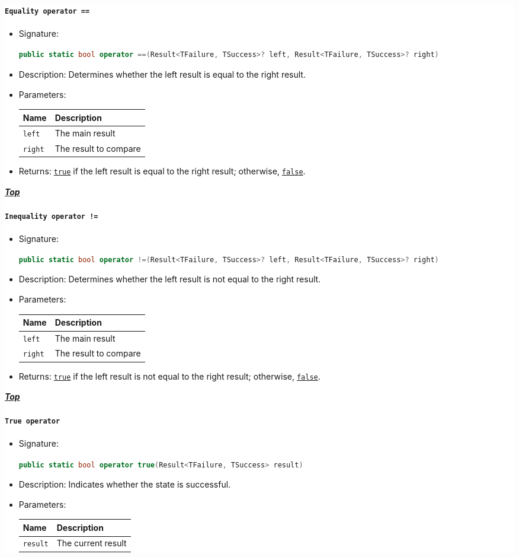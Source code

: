 #### `Equality operator ==`

- Signature:

  ```cs
  public static bool operator ==(Result<TFailure, TSuccess>? left, Result<TFailure, TSuccess>? right)
  ```

- Description: Determines whether the left result is equal to the right result.
- Parameters:

  | Name    | Description           |
  |:--------|:----------------------|
  | `left`  | The main result       |
  | `right` | The result to compare |

- Returns: [`true`][bool] if the left result is equal to the right result; otherwise, [`false`][bool].

***[Top](#resulttfailure-tsuccess)***

#### `Inequality operator !=`

- Signature:

  ```cs
  public static bool operator !=(Result<TFailure, TSuccess>? left, Result<TFailure, TSuccess>? right)
  ```

- Description: Determines whether the left result is not equal to the right result.
- Parameters:

  | Name    | Description           |
  |:--------|:----------------------|
  | `left`  | The main result       |
  | `right` | The result to compare |

- Returns: [`true`][bool] if the left result is not equal to the right result; otherwise, [`false`][bool].

***[Top](#resulttfailure-tsuccess)***

#### `True operator`

- Signature:

  ```cs
  public static bool operator true(Result<TFailure, TSuccess> result)
  ```

- Description: Indicates whether the state is successful.
- Parameters:

  | Name     | Description        |
  |:---------|:-------------------|
  | `result` | The current result |


[exception]: https://learn.microsoft.com/en-us/dotnet/api/system.exception
[invalid-operation-exception]: https://learn.microsoft.com/en-us/dotnet/api/system.invalidoperationexception
[bool]: https://learn.microsoft.com/en-us/dotnet/csharp/language-reference/builtin-types/bool